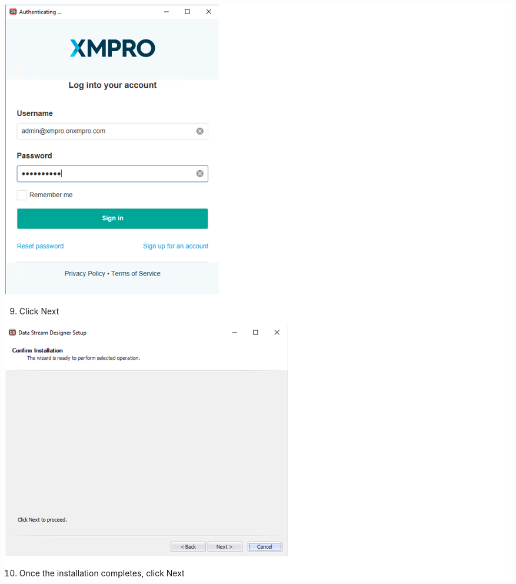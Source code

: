 ![](<../../.gitbook/assets/image (1200).png>)

9. Click Next

![](<../../.gitbook/assets/image (852).png>)

10. Once the installation completes, click Next
